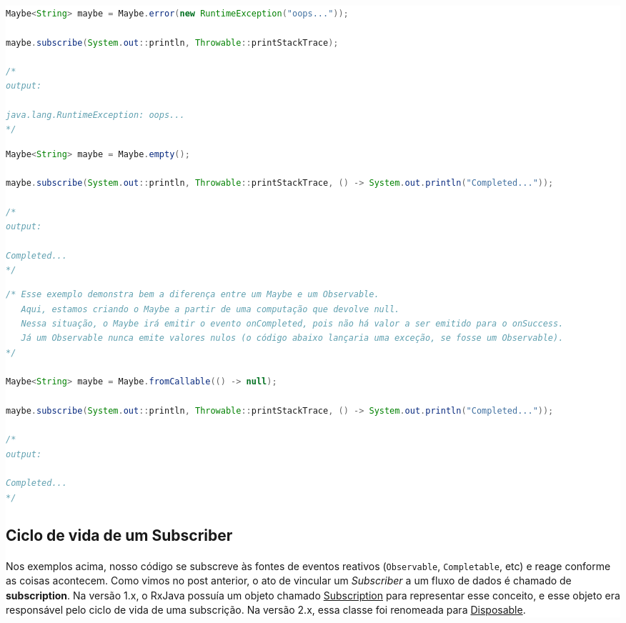 ```java
Maybe<String> maybe = Maybe.error(new RuntimeException("oops..."));

maybe.subscribe(System.out::println, Throwable::printStackTrace);

/*
output:

java.lang.RuntimeException: oops...
*/
```

```java
Maybe<String> maybe = Maybe.empty();

maybe.subscribe(System.out::println, Throwable::printStackTrace, () -> System.out.println("Completed..."));

/*
output:

Completed...
*/
```

```java
/* Esse exemplo demonstra bem a diferença entre um Maybe e um Observable.
   Aqui, estamos criando o Maybe a partir de uma computação que devolve null.
   Nessa situação, o Maybe irá emitir o evento onCompleted, pois não há valor a ser emitido para o onSuccess.
   Já um Observable nunca emite valores nulos (o código abaixo lançaria uma exceção, se fosse um Observable).
*/

Maybe<String> maybe = Maybe.fromCallable(() -> null);

maybe.subscribe(System.out::println, Throwable::printStackTrace, () -> System.out.println("Completed..."));

/*
output:

Completed...
*/
```

## Ciclo de vida de um Subscriber

Nos exemplos acima, nosso código se subscreve às fontes de eventos reativos (`Observable`, `Completable`, etc) e reage conforme as coisas acontecem. Como vimos no post anterior, o ato de vincular um *Subscriber* a um fluxo de dados é chamado de **subscription**. Na versão 1.x, o RxJava possuía um objeto chamado [Subscription](http://reactivex.io/RxJava/1.x/javadoc/rx/Subscription.html) para representar esse conceito, e esse objeto era responsável pelo ciclo de vida de uma subscrição. Na versão 2.x, essa classe foi renomeada para [Disposable](http://reactivex.io/RxJava/javadoc/io/reactivex/disposables/Disposable.html).
